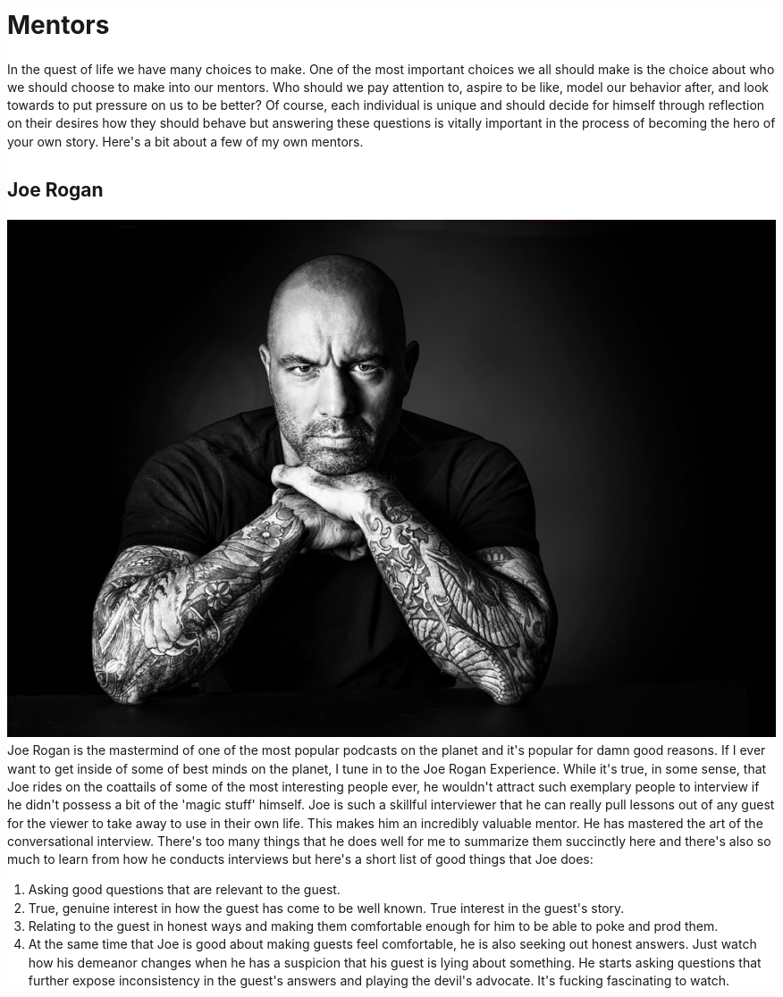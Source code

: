 # Mentors
In the quest of life we have many choices to make. One of the most important choices we all should make is the choice about who we should choose to make into our mentors. Who should we pay attention to, aspire to be like, model our behavior after, and look towards to put pressure on us to be better? Of course, each individual is unique and should decide for himself through reflection on their desires how they should behave but answering these questions is vitally important in the process of becoming the hero of your own story. Here's a bit about a few of my own mentors.

## Joe Rogan
![Joe Rogan](/assets/mentors/joe_rogan.jpg)
Joe Rogan is the mastermind of one of the most popular podcasts on the planet and it's popular for damn good reasons. If I ever want to get inside of some of best minds on the planet, I tune in to the Joe Rogan Experience. While it's true, in some sense, that Joe rides on the coattails of some of the most interesting people ever, he wouldn't attract such exemplary people to interview if he didn't possess a bit of the 'magic stuff' himself. Joe is such a skillful interviewer that he can really pull lessons out of any guest for the viewer to take away to use in their own life. This makes him an incredibly valuable mentor. He has mastered the art of the conversational interview. There's too many things that he does well for me to summarize them succinctly here and there's also so much to learn from how he conducts interviews but here's a short list of good things that Joe does:
1. Asking good questions that are relevant to the guest.
2. True, genuine interest in how the guest has come to be well known. True interest in the guest's story.
3. Relating to the guest in honest ways and making them comfortable enough for him to be able to poke and prod them.
4. At the same time that Joe is good about making guests feel comfortable, he is also seeking out honest answers. Just watch how his demeanor changes when he has a suspicion that his guest is lying about something. He starts asking questions that further expose inconsistency in the guest's answers and playing the devil's advocate. It's fucking fascinating to watch.
